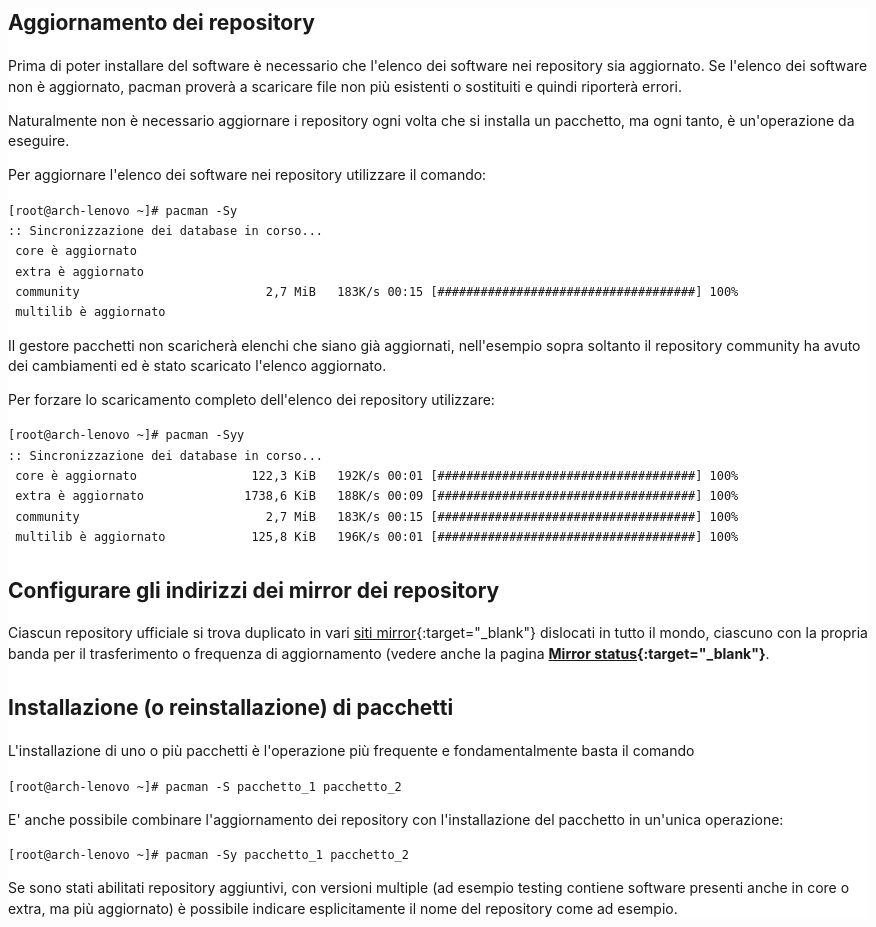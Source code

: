 ## Aggiornamento dei repository

Prima di poter installare del software è necessario che l'elenco dei software
nei repository sia aggiornato. Se l'elenco dei software non è aggiornato, pacman
proverà a scaricare file non più esistenti o sostituiti e quindi riporterà errori.

Naturalmente non è necessario aggiornare i repository ogni volta che si installa
un pacchetto, ma ogni tanto, è un'operazione da eseguire.

Per aggiornare l'elenco dei software nei repository utilizzare il comando:

    [root@arch-lenovo ~]# pacman -Sy
    :: Sincronizzazione dei database in corso...
     core è aggiornato
     extra è aggiornato
     community                          2,7 MiB   183K/s 00:15 [####################################] 100%
     multilib è aggiornato

Il gestore pacchetti non scaricherà elenchi che siano già aggiornati, nell'esempio
sopra soltanto il repository community ha avuto dei cambiamenti ed è stato
scaricato l'elenco aggiornato.

Per forzare lo scaricamento completo dell'elenco dei repository utilizzare:

    [root@arch-lenovo ~]# pacman -Syy
    :: Sincronizzazione dei database in corso...
     core è aggiornato                122,3 KiB   192K/s 00:01 [####################################] 100%
     extra è aggiornato              1738,6 KiB   188K/s 00:09 [####################################] 100%
     community                          2,7 MiB   183K/s 00:15 [####################################] 100%
     multilib è aggiornato            125,8 KiB   196K/s 00:01 [####################################] 100%

## Configurare gli indirizzi dei mirror dei repository

Ciascun repository ufficiale si trova duplicato in vari [siti mirror]{:target="_blank"}
dislocati in tutto il mondo, ciascuno con la propria banda per il trasferimento o
frequenza di aggiornamento (vedere anche la pagina **[Mirror status]{:target="_blank"}**.

## Installazione (o reinstallazione) di pacchetti

L'installazione di uno o più pacchetti è l'operazione più frequente e 
fondamentalmente basta il comando

    [root@arch-lenovo ~]# pacman -S pacchetto_1 pacchetto_2

E' anche possibile combinare l'aggiornamento dei repository con l'installazione
del pacchetto in un'unica operazione:

    [root@arch-lenovo ~]# pacman -Sy pacchetto_1 pacchetto_2

Se sono stati abilitati repository aggiuntivi, con versioni multiple (ad esempio
testing contiene software presenti anche in core o extra, ma più aggiornato) è
possibile indicare esplicitamente il nome del repository come ad esempio.


[pacman]: https://wiki.archlinux.org/index.php/Pacman
[repository]: https://wiki.archlinux.org/index.php/Official_repositories
[Trusted Users]: https://wiki.archlinux.org/index.php/Trusted_Users
[multiarchitettura]: https://wiki.archlinux.org/index.php/Multilib
[gruppi di pacchetti]: https://www.archlinux.org/groups/
[siti mirror]: https://wiki.archlinux.org/index.php/Mirrors
[Mirror status]: https://www.archlinux.org/mirrors/status/